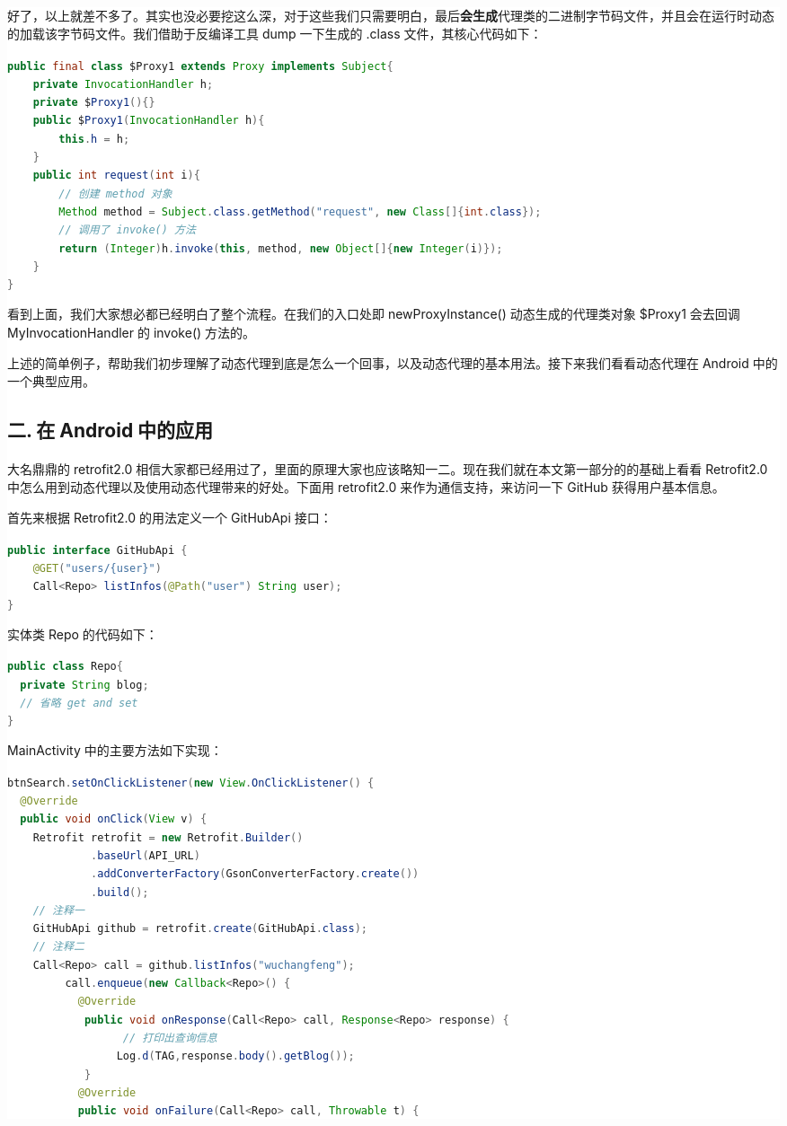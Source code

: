 好了，以上就差不多了。其实也没必要挖这么深，对于这些我们只需要明白，最后**会生成**代理类的二进制字节码文件，并且会在运行时动态的加载该字节码文件。我们借助于反编译工具 dump 一下生成的 .class 文件，其核心代码如下：

```java
public final class $Proxy1 extends Proxy implements Subject{
    private InvocationHandler h;
    private $Proxy1(){}
    public $Proxy1(InvocationHandler h){
        this.h = h;
    }
    public int request(int i){
      	// 创建 method 对象
        Method method = Subject.class.getMethod("request", new Class[]{int.class});
      	// 调用了 invoke() 方法
        return (Integer)h.invoke(this, method, new Object[]{new Integer(i)}); 
    }
}
```

看到上面，我们大家想必都已经明白了整个流程。在我们的入口处即 newProxyInstance() 动态生成的代理类对象 $Proxy1 会去回调 MyInvocationHandler 的 invoke() 方法的。

上述的简单例子，帮助我们初步理解了动态代理到底是怎么一个回事，以及动态代理的基本用法。接下来我们看看动态代理在 Android 中的一个典型应用。

## 二. 在 Android 中的应用

大名鼎鼎的 retrofit2.0 相信大家都已经用过了，里面的原理大家也应该略知一二。现在我们就在本文第一部分的的基础上看看 Retrofit2.0 中怎么用到动态代理以及使用动态代理带来的好处。下面用 retrofit2.0 来作为通信支持，来访问一下 GitHub 获得用户基本信息。

首先来根据 Retrofit2.0 的用法定义一个 GitHubApi 接口：

``` java
public interface GitHubApi {
    @GET("users/{user}")
    Call<Repo> listInfos(@Path("user") String user);
}
```

实体类 Repo 的代码如下：

``` java
public class Repo{
  private String blog;
  // 省略 get and set
}
```

MainActivity 中的主要方法如下实现：

``` java
btnSearch.setOnClickListener(new View.OnClickListener() {
  @Override
  public void onClick(View v) {
    Retrofit retrofit = new Retrofit.Builder()
             .baseUrl(API_URL)
             .addConverterFactory(GsonConverterFactory.create())
             .build();
    // 注释一
   	GitHubApi github = retrofit.create(GitHubApi.class);
    // 注释二
    Call<Repo> call = github.listInfos("wuchangfeng");
         call.enqueue(new Callback<Repo>() {
           @Override
            public void onResponse(Call<Repo> call, Response<Repo> response) {
                  // 打印出查询信息
                 Log.d(TAG,response.body().getBlog());
            }
           @Override
           public void onFailure(Call<Repo> call, Throwable t) {
```